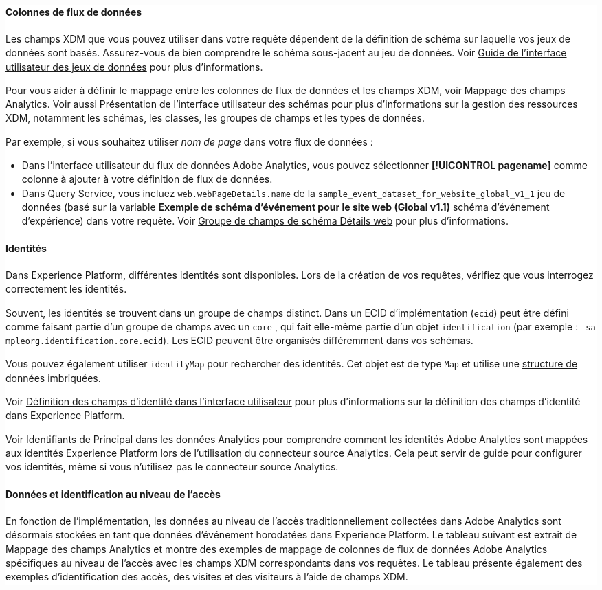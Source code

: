 #### Colonnes de flux de données

Les champs XDM que vous pouvez utiliser dans votre requête dépendent de la définition de schéma sur laquelle vos jeux de données sont basés. Assurez-vous de bien comprendre le schéma sous-jacent au jeu de données. Voir [Guide de l’interface utilisateur des jeux de données](https://experienceleague.adobe.com/docs/experience-platform/catalog/datasets/user-guide.html?lang=fr) pour plus d’informations.

Pour vous aider à définir le mappage entre les colonnes de flux de données et les champs XDM, voir [Mappage des champs Analytics](https://experienceleague.adobe.com/docs/experience-platform/sources/connectors/adobe-applications/mapping/analytics.html?lang=fr). Voir aussi [Présentation de l’interface utilisateur des schémas](https://experienceleague.adobe.com/docs/experience-platform/xdm/ui/overview.html?lang=en#defining-xdm-fields) pour plus d’informations sur la gestion des ressources XDM, notamment les schémas, les classes, les groupes de champs et les types de données.

Par exemple, si vous souhaitez utiliser *nom de page* dans votre flux de données :

* Dans l’interface utilisateur du flux de données Adobe Analytics, vous pouvez sélectionner **[!UICONTROL pagename]** comme colonne à ajouter à votre définition de flux de données.
* Dans Query Service, vous incluez `web.webPageDetails.name` de la `sample_event_dataset_for_website_global_v1_1` jeu de données (basé sur la variable **Exemple de schéma d’événement pour le site web (Global v1.1)** schéma d’événement d’expérience) dans votre requête. Voir [Groupe de champs de schéma Détails web](https://experienceleague.adobe.com/docs/experience-platform/xdm/field-groups/event/web-details.html?lang=en) pour plus d’informations.



#### Identités

Dans Experience Platform, différentes identités sont disponibles. Lors de la création de vos requêtes, vérifiez que vous interrogez correctement les identités.


Souvent, les identités se trouvent dans un groupe de champs distinct. Dans un ECID d’implémentation (`ecid`) peut être défini comme faisant partie d’un groupe de champs avec un `core` , qui fait elle-même partie d’un objet `identification` (par exemple : `_sampleorg.identification.core.ecid`). Les ECID peuvent être organisés différemment dans vos schémas.

Vous pouvez également utiliser `identityMap` pour rechercher des identités. Cet objet est de type `Map` et utilise une [structure de données imbriquées](#nested-data-structure).

Voir [Définition des champs d’identité dans l’interface utilisateur](https://experienceleague.adobe.com/docs/experience-platform/xdm/ui/fields/identity.html?lang=en) pour plus d’informations sur la définition des champs d’identité dans Experience Platform.

Voir [Identifiants de Principal dans les données Analytics](https://experienceleague.adobe.com/docs/experience-platform/sources/connectors/adobe-applications/analytics.html?lang=en#primary-identifiers-in-analytics-data) pour comprendre comment les identités Adobe Analytics sont mappées aux identités Experience Platform lors de l’utilisation du connecteur source Analytics. Cela peut servir de guide pour configurer vos identités, même si vous n’utilisez pas le connecteur source Analytics.


#### Données et identification au niveau de l’accès

En fonction de l’implémentation, les données au niveau de l’accès traditionnellement collectées dans Adobe Analytics sont désormais stockées en tant que données d’événement horodatées dans Experience Platform. Le tableau suivant est extrait de [Mappage des champs Analytics](https://experienceleague.adobe.com/docs/experience-platform/sources/connectors/adobe-applications/mapping/analytics.html?lang=en#generated-mapping-fields) et montre des exemples de mappage de colonnes de flux de données Adobe Analytics spécifiques au niveau de l’accès avec les champs XDM correspondants dans vos requêtes. Le tableau présente également des exemples d’identification des accès, des visites et des visiteurs à l’aide de champs XDM.
